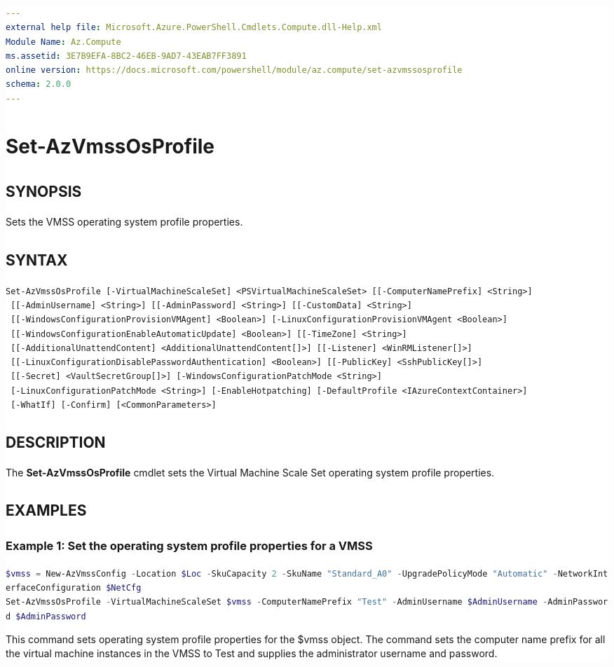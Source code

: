 ```yaml
---
external help file: Microsoft.Azure.PowerShell.Cmdlets.Compute.dll-Help.xml
Module Name: Az.Compute
ms.assetid: 3E7B9EFA-8BC2-46EB-9AD7-43EAB7FF3891
online version: https://docs.microsoft.com/powershell/module/az.compute/set-azvmssosprofile
schema: 2.0.0
---
```


# Set-AzVmssOsProfile

## SYNOPSIS
Sets the VMSS operating system profile properties.

## SYNTAX

```
Set-AzVmssOsProfile [-VirtualMachineScaleSet] <PSVirtualMachineScaleSet> [[-ComputerNamePrefix] <String>]
 [[-AdminUsername] <String>] [[-AdminPassword] <String>] [[-CustomData] <String>]
 [[-WindowsConfigurationProvisionVMAgent] <Boolean>] [-LinuxConfigurationProvisionVMAgent <Boolean>]
 [[-WindowsConfigurationEnableAutomaticUpdate] <Boolean>] [[-TimeZone] <String>]
 [[-AdditionalUnattendContent] <AdditionalUnattendContent[]>] [[-Listener] <WinRMListener[]>]
 [[-LinuxConfigurationDisablePasswordAuthentication] <Boolean>] [[-PublicKey] <SshPublicKey[]>]
 [[-Secret] <VaultSecretGroup[]>] [-WindowsConfigurationPatchMode <String>]
 [-LinuxConfigurationPatchMode <String>] [-EnableHotpatching] [-DefaultProfile <IAzureContextContainer>]
 [-WhatIf] [-Confirm] [<CommonParameters>]
```

## DESCRIPTION
The **Set-AzVmssOsProfile** cmdlet sets the Virtual Machine Scale Set operating system profile properties.

## EXAMPLES

### Example 1: Set the operating system profile properties for a VMSS
```powershell
$vmss = New-AzVmssConfig -Location $Loc -SkuCapacity 2 -SkuName "Standard_A0" -UpgradePolicyMode "Automatic" -NetworkInterfaceConfiguration $NetCfg
Set-AzVmssOsProfile -VirtualMachineScaleSet $vmss -ComputerNamePrefix "Test" -AdminUsername $AdminUsername -AdminPassword $AdminPassword
```

This command sets operating system profile properties for the $vmss object.
The command sets the computer name prefix for all the virtual machine instances in the VMSS to Test and supplies the administrator username and password.
